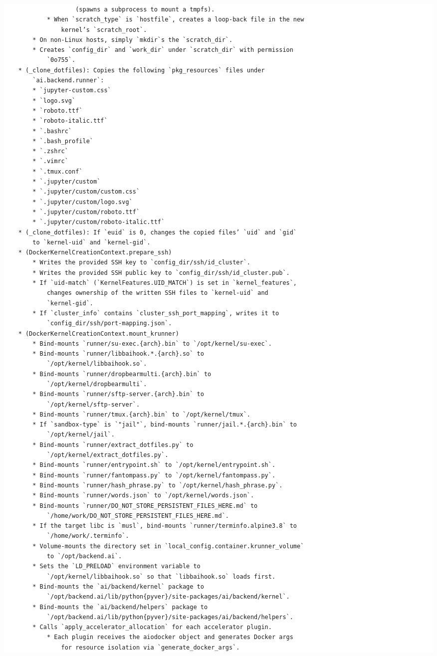                         (spawns a subprocess to mount a tmpfs).
                * When `scratch_type` is `hostfile`, creates a loop-back file in the new
                    kernel’s `scratch_root`.
            * On non-Linux hosts, simply `mkdir`s the `scratch_dir`.
            * Creates `config_dir` and `work_dir` under `scratch_dir` with permission
                `0o755`.
        * (_clone_dotfiles): Copies the following `pkg_resources` files under
            `ai.backend.runner`:
            * `jupyter-custom.css`
            * `logo.svg`
            * `roboto.ttf`
            * `roboto-italic.ttf`
            * `.bashrc`
            * `.bash_profile`
            * `.zshrc`
            * `.vimrc`
            * `.tmux.conf`
            * `.jupyter/custom`
            * `.jupyter/custom/custom.css`
            * `.jupyter/custom/logo.svg`
            * `.jupyter/custom/roboto.ttf`
            * `.jupyter/custom/roboto-italic.ttf`
        * (_clone_dotfiles): If `euid` is 0, changes the copied files’ `uid` and `gid`
            to `kernel-uid` and `kernel-gid`.
        * (DockerKernelCreationContext.prepare_ssh)
            * Writes the provided SSH key to `config_dir/ssh/id_cluster`.
            * Writes the provided SSH public key to `config_dir/ssh/id_cluster.pub`.
            * If `uid-match` (`KernelFeatures.UID_MATCH`) is set in `kernel_features`,
                changes ownership of the written SSH files to `kernel-uid` and
                `kernel-gid`.
            * If `cluster_info` contains `cluster_ssh_port_mapping`, writes it to
                `config_dir/ssh/port-mapping.json`.
        * (DockerKernelCreationContext.mount_krunner)
            * Bind-mounts `runner/su-exec.{arch}.bin` to `/opt/kernel/su-exec`.
            * Bind-mounts `runner/libbaihook.*.{arch}.so` to
                `/opt/kernel/libbaihook.so`.
            * Bind-mounts `runner/dropbearmulti.{arch}.bin` to
                `/opt/kernel/dropbearmulti`.
            * Bind-mounts `runner/sftp-server.{arch}.bin` to
                `/opt/kernel/sftp-server`.
            * Bind-mounts `runner/tmux.{arch}.bin` to `/opt/kernel/tmux`.
            * If `sandbox-type` is `"jail"`, bind-mounts `runner/jail.*.{arch}.bin` to
                `/opt/kernel/jail`.
            * Bind-mounts `runner/extract_dotfiles.py` to
                `/opt/kernel/extract_dotfiles.py`.
            * Bind-mounts `runner/entrypoint.sh` to `/opt/kernel/entrypoint.sh`.
            * Bind-mounts `runner/fantompass.py` to `/opt/kernel/fantompass.py`.
            * Bind-mounts `runner/hash_phrase.py` to `/opt/kernel/hash_phrase.py`.
            * Bind-mounts `runner/words.json` to `/opt/kernel/words.json`.
            * Bind-mounts `runner/DO_NOT_STORE_PERSISTENT_FILES_HERE.md` to
                `/home/work/DO_NOT_STORE_PERSISTENT_FILES_HERE.md`.
            * If the target libc is `musl`, bind-mounts `runner/terminfo.alpine3.8` to
                `/home/work/.terminfo`.
            * Volume-mounts the directory set in `local_config.container.krunner_volume`
                to `/opt/backend.ai`.
            * Sets the `LD_PRELOAD` environment variable to
                `/opt/kernel/libbaihook.so` so that `libbaihook.so` loads first.
            * Bind-mounts the `ai/backend/kernel` package to
                `/opt/backend.ai/lib/python{pyver}/site-packages/ai/backend/kernel`.
            * Bind-mounts the `ai/backend/helpers` package to
                `/opt/backend.ai/lib/python{pyver}/site-packages/ai/backend/helpers`.
            * Calls `apply_accelerator_allocation` for each accelerator plugin.
                * Each plugin receives the aiodocker object and generates Docker args
                    for resource isolation via `generate_docker_args`.